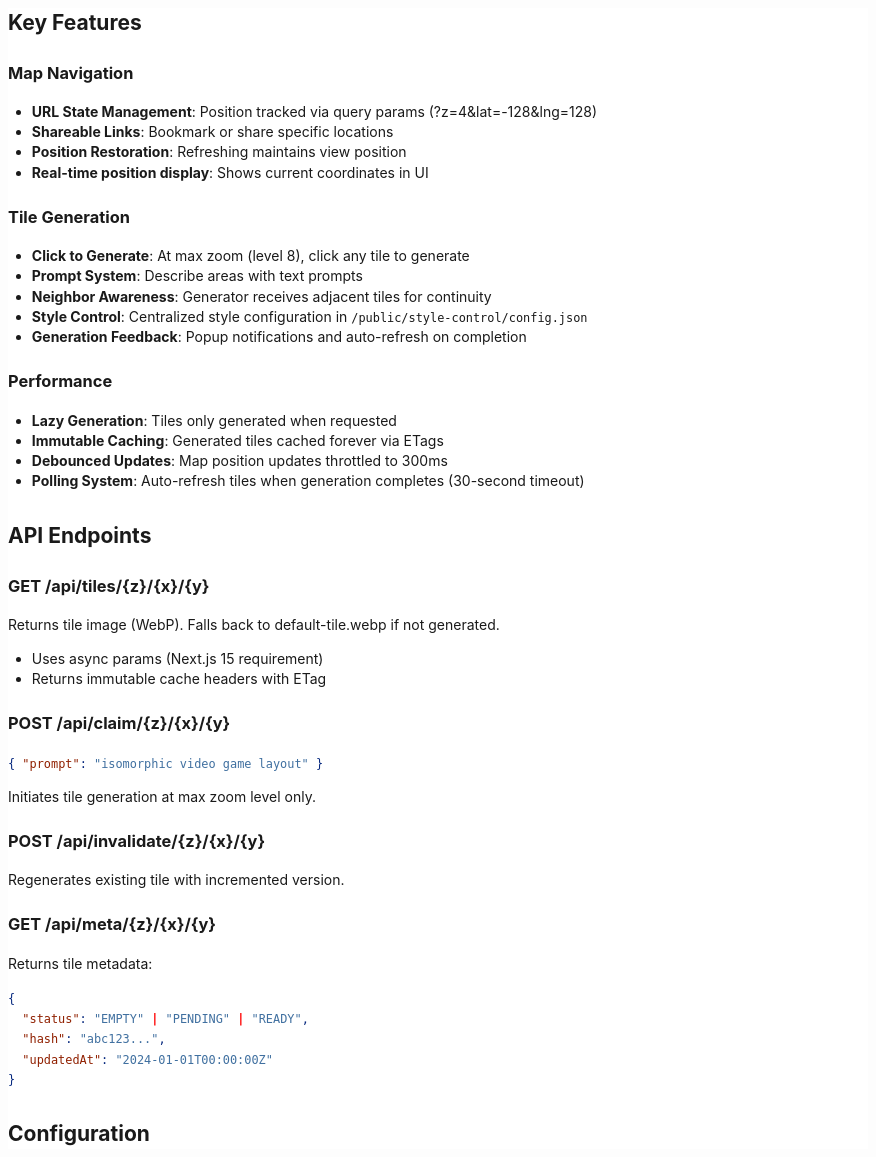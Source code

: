 ## Key Features

### Map Navigation
- **URL State Management**: Position tracked via query params (?z=4&lat=-128&lng=128)
- **Shareable Links**: Bookmark or share specific locations
- **Position Restoration**: Refreshing maintains view position
- **Real-time position display**: Shows current coordinates in UI

### Tile Generation
- **Click to Generate**: At max zoom (level 8), click any tile to generate
- **Prompt System**: Describe areas with text prompts
- **Neighbor Awareness**: Generator receives adjacent tiles for continuity
- **Style Control**: Centralized style configuration in `/public/style-control/config.json`
- **Generation Feedback**: Popup notifications and auto-refresh on completion

### Performance
- **Lazy Generation**: Tiles only generated when requested
- **Immutable Caching**: Generated tiles cached forever via ETags
- **Debounced Updates**: Map position updates throttled to 300ms
- **Polling System**: Auto-refresh tiles when generation completes (30-second timeout)

## API Endpoints

### GET /api/tiles/{z}/{x}/{y}
Returns tile image (WebP). Falls back to default-tile.webp if not generated.
- Uses async params (Next.js 15 requirement)
- Returns immutable cache headers with ETag

### POST /api/claim/{z}/{x}/{y}
```json
{ "prompt": "isomorphic video game layout" }
```
Initiates tile generation at max zoom level only.

### POST /api/invalidate/{z}/{x}/{y}
Regenerates existing tile with incremented version.

### GET /api/meta/{z}/{x}/{y}
Returns tile metadata:
```json
{
  "status": "EMPTY" | "PENDING" | "READY",
  "hash": "abc123...",
  "updatedAt": "2024-01-01T00:00:00Z"
}
```

## Configuration
